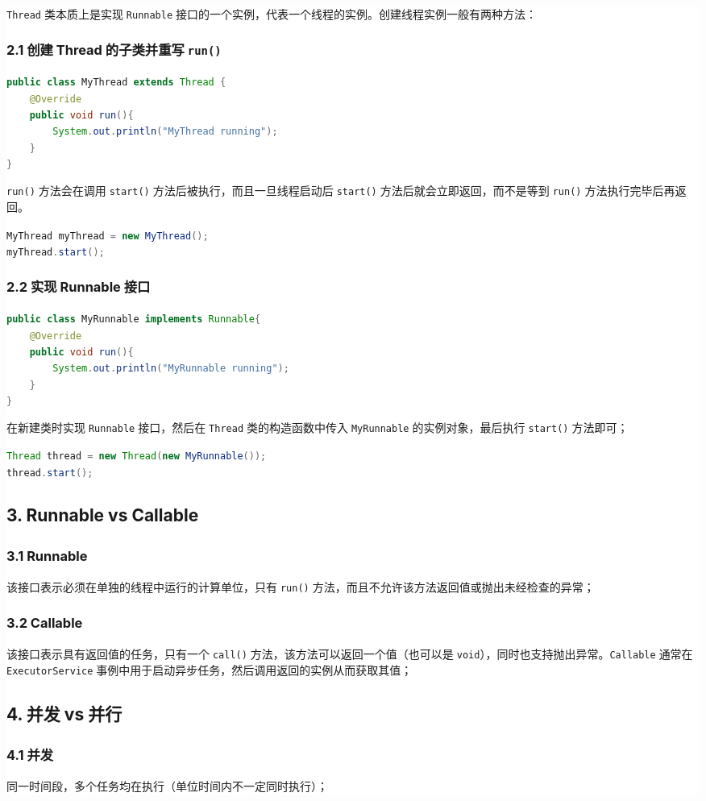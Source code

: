 `Thread` 类本质上是实现 `Runnable` 接口的一个实例，代表一个线程的实例。创建线程实例一般有两种方法：

### 2.1 创建 Thread 的子类并重写 `run()`

```java
public class MyThread extends Thread {
    @Override
    public void run(){
        System.out.println("MyThread running");
    }
}  
```

`run()` 方法会在调用 `start()` 方法后被执行，而且一旦线程启动后 `start()` 方法后就会立即返回，而不是等到 `run()` 方法执行完毕后再返回。

```java
MyThread myThread = new MyThread();
myThread.start();
```

### 2.2 实现 Runnable 接口

```java
public class MyRunnable implements Runnable{
    @Override
    public void run(){
        System.out.println("MyRunnable running");
    }
}
```

在新建类时实现 `Runnable` 接口，然后在 `Thread` 类的构造函数中传入  `MyRunnable` 的实例对象，最后执行 `start()` 方法即可；

```java
Thread thread = new Thread(new MyRunnable());
thread.start();
```

## 3. Runnable vs Callable

### 3.1 Runnable

该接口表示必须在单独的线程中运行的计算单位，只有 `run()` 方法，而且不允许该方法返回值或抛出未经检查的异常；

### 3.2 Callable

该接口表示具有返回值的任务，只有一个 `call()` 方法，该方法可以返回一个值（也可以是 `void`），同时也支持抛出异常。`Callable` 通常在 `ExecutorService` 事例中用于启动异步任务，然后调用返回的实例从而获取其值；

## 4. 并发 vs 并行

### 4.1 并发

同一时间段，多个任务均在执行（单位时间内不一定同时执行）；
